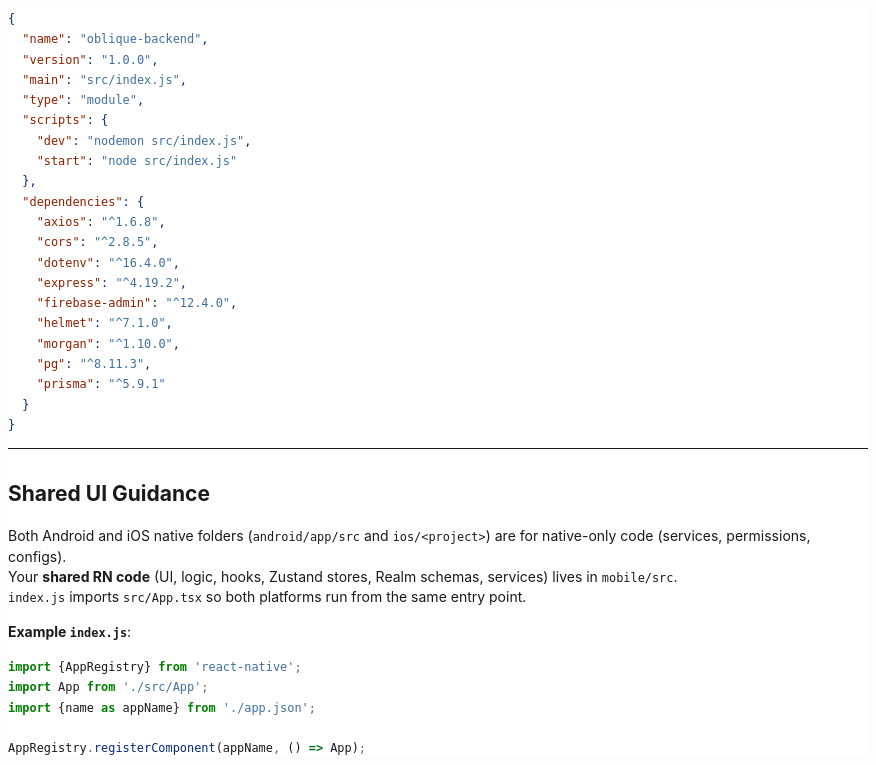 ```json
{
  "name": "oblique-backend",
  "version": "1.0.0",
  "main": "src/index.js",
  "type": "module",
  "scripts": {
    "dev": "nodemon src/index.js",
    "start": "node src/index.js"
  },
  "dependencies": {
    "axios": "^1.6.8",
    "cors": "^2.8.5",
    "dotenv": "^16.4.0",
    "express": "^4.19.2",
    "firebase-admin": "^12.4.0",
    "helmet": "^7.1.0",
    "morgan": "^1.10.0",
    "pg": "^8.11.3",
    "prisma": "^5.9.1"
  }
}
```

---

## Shared UI Guidance

Both Android and iOS native folders (`android/app/src` and `ios/<project>`) are for native-only code (services, permissions, configs).  
Your **shared RN code** (UI, logic, hooks, Zustand stores, Realm schemas, services) lives in `mobile/src`.  
`index.js` imports `src/App.tsx` so both platforms run from the same entry point.

**Example `index.js`**:
```javascript
import {AppRegistry} from 'react-native';
import App from './src/App';
import {name as appName} from './app.json';

AppRegistry.registerComponent(appName, () => App);
```
